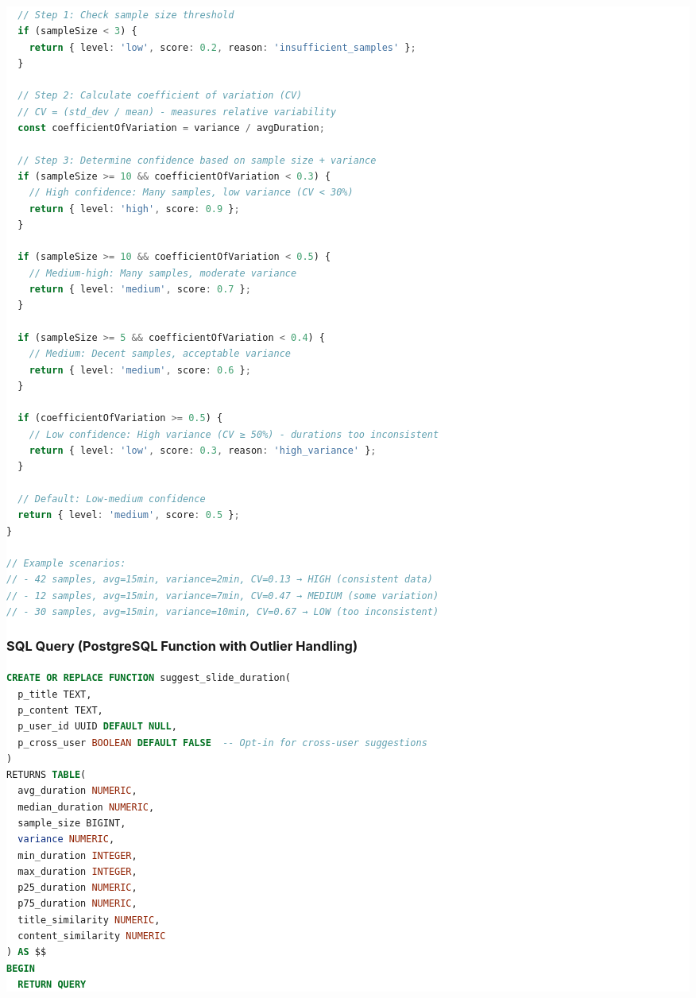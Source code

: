 ```typescript
  // Step 1: Check sample size threshold
  if (sampleSize < 3) {
    return { level: 'low', score: 0.2, reason: 'insufficient_samples' };
  }

  // Step 2: Calculate coefficient of variation (CV)
  // CV = (std_dev / mean) - measures relative variability
  const coefficientOfVariation = variance / avgDuration;

  // Step 3: Determine confidence based on sample size + variance
  if (sampleSize >= 10 && coefficientOfVariation < 0.3) {
    // High confidence: Many samples, low variance (CV < 30%)
    return { level: 'high', score: 0.9 };
  }

  if (sampleSize >= 10 && coefficientOfVariation < 0.5) {
    // Medium-high: Many samples, moderate variance
    return { level: 'medium', score: 0.7 };
  }

  if (sampleSize >= 5 && coefficientOfVariation < 0.4) {
    // Medium: Decent samples, acceptable variance
    return { level: 'medium', score: 0.6 };
  }

  if (coefficientOfVariation >= 0.5) {
    // Low confidence: High variance (CV ≥ 50%) - durations too inconsistent
    return { level: 'low', score: 0.3, reason: 'high_variance' };
  }

  // Default: Low-medium confidence
  return { level: 'medium', score: 0.5 };
}

// Example scenarios:
// - 42 samples, avg=15min, variance=2min, CV=0.13 → HIGH (consistent data)
// - 12 samples, avg=15min, variance=7min, CV=0.47 → MEDIUM (some variation)
// - 30 samples, avg=15min, variance=10min, CV=0.67 → LOW (too inconsistent)
```

### SQL Query (PostgreSQL Function with Outlier Handling)

```sql
CREATE OR REPLACE FUNCTION suggest_slide_duration(
  p_title TEXT,
  p_content TEXT,
  p_user_id UUID DEFAULT NULL,
  p_cross_user BOOLEAN DEFAULT FALSE  -- Opt-in for cross-user suggestions
)
RETURNS TABLE(
  avg_duration NUMERIC,
  median_duration NUMERIC,
  sample_size BIGINT,
  variance NUMERIC,
  min_duration INTEGER,
  max_duration INTEGER,
  p25_duration NUMERIC,
  p75_duration NUMERIC,
  title_similarity NUMERIC,
  content_similarity NUMERIC
) AS $$
BEGIN
  RETURN QUERY
```